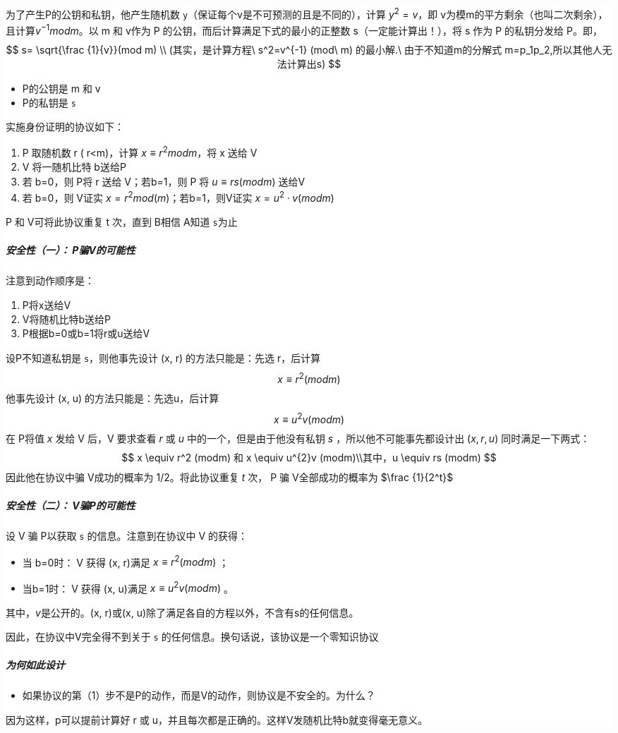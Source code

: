 为了产生P的公钥和私钥，他产生随机数 `y`（保证每个v是不可预测的且是不同的），计算 $y^{2}=v$，即  v为模m的平方剩余（也叫二次剩余），且计算$v^{-1} mod m$。以 m 和 v作为 P 的公钥，而后计算满足下式的最小的正整数 s（一定能计算出！），将 s 作为 P 的私钥分发给 P。即，
$$
s= \sqrt{\frac {1}{v}}(mod m)  \\
(其实，是计算方程\ s^2=v^{-1} (mod\ m) 的最小解.\ 由于不知道m的分解式 m=p_1p_2,所以其他人无法计算出s)
$$
- P的公钥是 m 和 v
- P的私钥是 `s`

实施身份证明的协议如下：

1. P 取随机数 r ( r<m)，计算 $x \equiv r^2 modm$，将 x 送给 V
2. V 将一随机比特 b送给P
3. 若 b=0，则 P将 r 送给 V；若b=1，则 P 将 $u \equiv rs (modm)$ 送给V
4. 若 b=0，则 V证实 $x= r^2 mod(m)$；若b=1，则V证实 $x=u^2 ·v (modm)$

P 和 V可将此协议重复 t 次，直到 B相信 A知道 `s`为止

##### 安全性（一）： P骗V的可能性

注意到动作顺序是：

1. P将x送给V
2. V将随机比特b送给P
3. P根据b=0或b=1将r或u送给V

设P不知道私钥是 `s`，则他事先设计 (x, r) 的方法只能是：先选 r，后计算
$$
x \equiv r^2 (modm)
$$
他事先设计 (x, u) 的方法只能是：先选u，后计算
$$
x \equiv u^{2}v (modm)
$$
在 P将值 $x$ 发给 V 后，V 要求查看 $r$ 或 $u$ 中的一个，但是由于他没有私钥 $s$ ，所以他不可能事先都设计出  $(x, r , u)$ 同时满足一下两式：
$$
x \equiv r^2 (modm)  和 x \equiv u^{2}v (modm)\\其中，u \equiv rs (modm)
$$
因此他在协议中骗 V成功的概率为 1/2。将此协议重复 $t$ 次， P 骗 V全部成功的概率为 $\frac {1}{2^t}$

##### 安全性（二）： V骗P的可能性

设 V 骗 P以获取 `s` 的信息。注意到在协议中 V 的获得：

- 当 b=0时： V 获得 (x, r)满足 $x \equiv r^2 (modm)$ ；

- 当b=1时： V 获得 (x, u)满足 $x \equiv u^{2}v (modm)$ 。


其中，$v$是公开的。(x, r)或(x, u)除了满足各自的方程以外，不含有s的任何信息。

因此，在协议中V完全得不到关于 `s` 的任何信息。换句话说，该协议是一个零知识协议

##### 为何如此设计

- 如果协议的第（1）步不是P的动作，而是V的动作，则协议是不安全的。为什么？

因为这样，p可以提前计算好 r 或 u，并且每次都是正确的。这样V发随机比特b就变得毫无意义。
